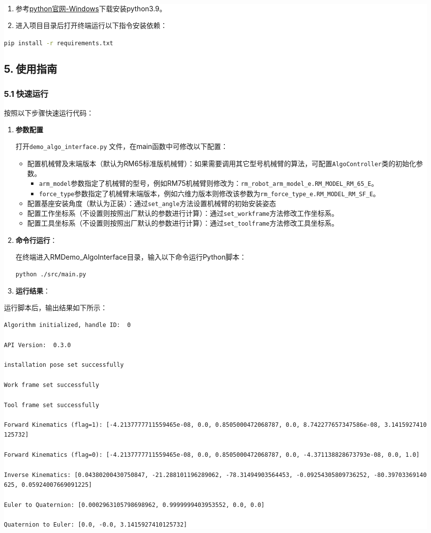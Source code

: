    1. 参考[python官网-Windows](https://www.python.org/downloads/windows/)下载安装python3.9。

   2. 进入项目目录后打开终端运行以下指令安装依赖：

```bash
pip install -r requirements.txt
```

## 5. 使用指南

### 5.1 快速运行

按照以下步骤快速运行代码：

1. **参数配置**

   打开`demo_algo_interface.py` 文件，在main函数中可修改以下配置：

   - 配置机械臂及末端版本（默认为RM65标准版机械臂）：如果需要调用其它型号机械臂的算法，可配置`AlgoController`类的初始化参数。
     - `arm_model`参数指定了机械臂的型号，例如RM75机械臂则修改为：`rm_robot_arm_model_e.RM_MODEL_RM_65_E`。
     - `force_type`参数指定了机械臂末端版本，例如六维力版本则修改该参数为`rm_force_type_e.RM_MODEL_RM_SF_E`。
   - 配置基座安装角度（默认为正装）：通过`set_angle`方法设置机械臂的初始安装姿态
   - 配置工作坐标系（不设置则按照出厂默认的参数进行计算）：通过`set_workframe`方法修改工作坐标系。
   - 配置工具坐标系（不设置则按照出厂默认的参数进行计算）：通过`set_toolframe`方法修改工具坐标系。

2. **命令行运行**：

   在终端进入RMDemo_AlgoInterface目录，输入以下命令运行Python脚本：

   ```
   python ./src/main.py
   ```

3. **运行结果**：

运行脚本后，输出结果如下所示：

```
Algorithm initialized, handle ID:  0

API Version:  0.3.0 

installation pose set successfully

Work frame set successfully

Tool frame set successfully

Forward Kinematics (flag=1): [-4.2137777711559465e-08, 0.0, 0.8505000472068787, 0.0, 8.742277657347586e-08, 3.1415927410125732]

Forward Kinematics (flag=0): [-4.2137777711559465e-08, 0.0, 0.8505000472068787, 0.0, -4.371138828673793e-08, 0.0, 1.0]

Inverse Kinematics: [0.04380200430750847, -21.288101196289062, -78.31494903564453, -0.09254305809736252, -80.39703369140625, 0.05924007669091225]

Euler to Quaternion: [0.0002963105798698962, 0.9999999403953552, 0.0, 0.0]

Quaternion to Euler: [0.0, -0.0, 3.1415927410125732]
```
